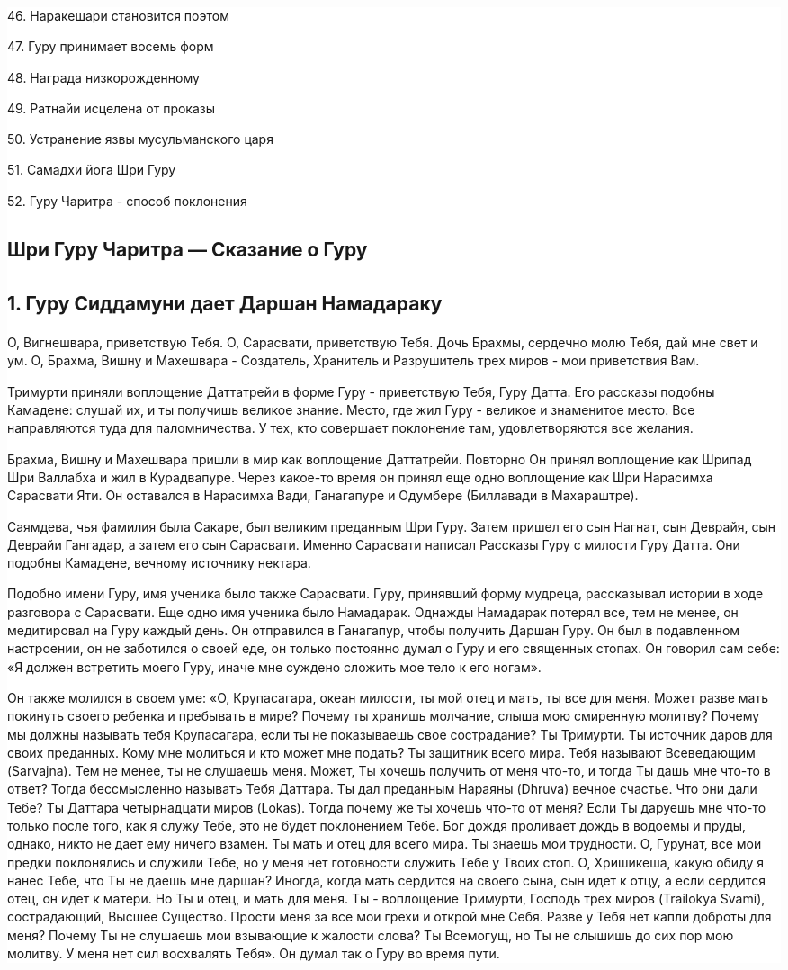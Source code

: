 46\. Наракешари становится поэтом  
  
47\. Гуру принимает восемь форм  
  
48\. Награда низкорожденному  
  
49\. Ратнайи исцелена от проказы  
  
50\. Устранение язвы мусульманского царя  
  
51\. Самадхи йога Шри Гуру  
  
52\. Гуру Чаритра - способ поклонения  
  
## Шри Гуру Чаритра — Сказание о Гуру

  
## 1\. Гуру Сиддамуни дает Даршан Намадараку

О, Вигнешвара, приветствую Тебя. О, Сарасвати, приветствую Тебя. Дочь Брахмы, сердечно молю Тебя, дай мне свет и ум. О, Брахма, Вишну и Махешвара - Создатель, Хранитель и Разрушитель трех миров - мои приветствия Вам. 

Тримурти приняли воплощение Даттатрейи в форме Гуру - приветствую Тебя, Гуру Датта. Его рассказы подобны Камадене: слушай их, и ты получишь великое знание. Место, где жил Гуру - великое и знаменитое место. Все направляются туда для паломничества. У тех, кто совершает поклонение там, удовлетворяются все желания. 

Брахма, Вишну и Махешвара пришли в мир как воплощение Даттатрейи. Повторно Он принял воплощение как Шрипад Шри Валлабха и жил в Курадвапуре. Через какое-то время он принял еще одно воплощение как Шри Нарасимха Сарасвати Яти. Он оставался в Нарасимха Вади, Ганагапуре и Одумбере (Биллавади в Махараштре). 

Саямдева, чья фамилия была Сакаре, был великим преданным Шри Гуру. Затем пришел его сын Нагнат, сын Деврайя, сын Деврайи Гангадар, а затем его сын Сарасвати. Именно Сарасвати написал Рассказы Гуру с милости Гуру Датта. Они подобны Камадене, вечному источнику нектара. 

Подобно имени Гуру, имя ученика было также Сарасвати. Гуру, принявший форму мудреца, рассказывал истории в ходе разговора с Сарасвати. Еще одно имя ученика было Намадарак. Однажды Намадарак потерял все, тем не менее, он медитировал на Гуру каждый день. Он отправился в Ганагапур, чтобы получить Даршан Гуру. Он был в подавленном настроении, он не заботился о своей еде, он только постоянно думал о Гуру и его священных стопах. Он говорил сам себе: «Я должен встретить моего Гуру, иначе мне суждено сложить мое тело к его ногам». 

Он также молился в своем уме: «О, Крупасагара, океан милости, ты мой отец и мать, ты все для меня. Может разве мать покинуть своего ребенка и пребывать в мире? Почему ты хранишь молчание, слыша мою смиренную молитву? Почему мы должны называть тебя Крупасагара, если ты не показываешь свое сострадание? Ты Тримурти. Ты источник даров для своих преданных. Кому мне молиться и кто может мне подать? Ты защитник всего мира. Тебя называют Всеведающим (Sarvajna). Тем не менее, ты не слушаешь меня. Может, Ты хочешь получить от меня что-то, и тогда Ты дашь мне что-то в ответ? Тогда бессмысленно называть Тебя Даттара. Ты дал преданным Нараяны (Dhruva) вечное счастье. Что они дали Тебе? Ты Даттара четырнадцати миров (Lokas). Тогда почему же ты хочешь что-то от меня? Если Ты даруешь мне что-то только после того, как я служу Тебе, это не будет поклонением Тебе. Бог дождя проливает дождь в водоемы и пруды, однако, никто не дает ему ничего взамен. Ты мать и отец для всего мира. Ты знаешь мои трудности. О, Гурунат, все мои предки поклонялись и служили Тебе, но у меня нет готовности служить Тебе у Твоих стоп. О, Хришикеша, какую обиду я нанес Тебе, что Ты не даешь мне даршан? Иногда, когда мать сердится на своего сына, сын идет к отцу, а если сердится отец, он идет к матери. Но Ты и отец, и мать для меня. Ты - воплощение Тримурти, Господь трех миров (Trailokya Svami), сострадающий, Высшее Существо. Прости меня за все мои грехи и открой мне Себя. Разве у Тебя нет капли доброты для меня? Почему Ты не слушаешь мои взывающие к жалости слова? Ты Всемогущ, но Ты не слышишь до сих пор мою молитву. У меня нет сил восхвалять Тебя». Он думал так о Гуру во время пути. 
